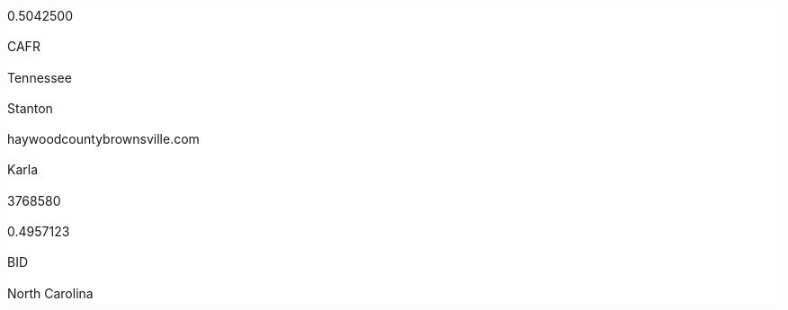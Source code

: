 <td style="text-align:right;">

0.5042500

</td>

<td style="text-align:left;">

CAFR

</td>

<td style="text-align:left;">

Tennessee

</td>

<td style="text-align:left;">

Stanton

</td>

<td style="text-align:left;">

haywoodcountybrownsville.com

</td>

<td style="text-align:left;">

Karla

</td>

</tr>

<tr>

<td style="text-align:right;">

3768580

</td>

<td style="text-align:right;">

0.4957123

</td>

<td style="text-align:left;">

BID

</td>

<td style="text-align:left;">

North Carolina

</td>

<td style="text-align:left;">
